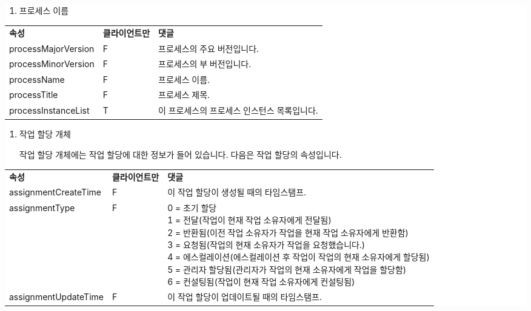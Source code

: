 </table>

1. 프로세스 이름

<table>
 <tbody>
  <tr>
   <td><strong>속성</strong></td>
   <td><strong>클라이언트만</strong></td>
   <td><strong>댓글</strong></td>
  </tr>
  <tr>
   <td>processMajorVersion<br type="_moz" /> </td>
   <td>F</td>
   <td>프로세스의 주요 버전입니다.<br type="_moz" /> </td>
  </tr>
  <tr>
   <td>processMinorVersion<br type="_moz" /> </td>
   <td>F</td>
   <td>프로세스의 부 버전입니다.<br type="_moz" /> </td>
  </tr>
  <tr>
   <td>processName<br type="_moz" /> </td>
   <td>F</td>
   <td>프로세스 이름.<br type="_moz" /> </td>
  </tr>
  <tr>
   <td>processTitle<br type="_moz" /> </td>
   <td>F</td>
   <td>프로세스 제목.<br type="_moz" /> </td>
  </tr>
  <tr>
   <td>processInstanceList<br type="_moz" /> </td>
   <td>T</td>
   <td>이 프로세스의 프로세스 인스턴스 목록입니다.<br type="_moz" /> </td>
  </tr>
 </tbody>
</table>

1. 작업 할당 개체

   작업 할당 개체에는 작업 할당에 대한 정보가 들어 있습니다. 다음은 작업 할당의 속성입니다.

<table>
 <tbody>
  <tr>
   <td><strong>속성</strong></td>
   <td><strong>클라이언트만</strong></td>
   <td><strong>댓글</strong></td>
  </tr>
  <tr>
   <td>assignmentCreateTime<br type="_moz" /> </td>
   <td>F</td>
   <td>이 작업 할당이 생성될 때의 타임스탬프.<br type="_moz" /> </td>
  </tr>
  <tr>
   <td>assignmentType<br type="_moz" /> </td>
   <td>F</td>
   <td>0 = 초기 할당<br /> 1 = 전달(작업이 현재 작업 소유자에게 전달됨)<br /> 2 = 반환됨(이전 작업 소유자가 작업을 현재 작업 소유자에게 반환함)<br /> 3 = 요청됨(작업의 현재 소유자가 작업을 요청했습니다.)<br /> 4 = 에스컬레이션(에스컬레이션 후 작업이 작업의 현재 소유자에게 할당됨)<br /> 5 = 관리자 할당됨(관리자가 작업의 현재 소유자에게 작업을 할당함)<br /> 6 = 컨설팅됨(작업이 현재 작업 소유자에게 컨설팅됨)<br type="_moz" /> </td>
  </tr>
  <tr>
   <td>assignmentUpdateTime<br type="_moz" /> </td>
   <td>F</td>
   <td>이 작업 할당이 업데이트될 때의 타임스탬프.<br type="_moz" /> </td>